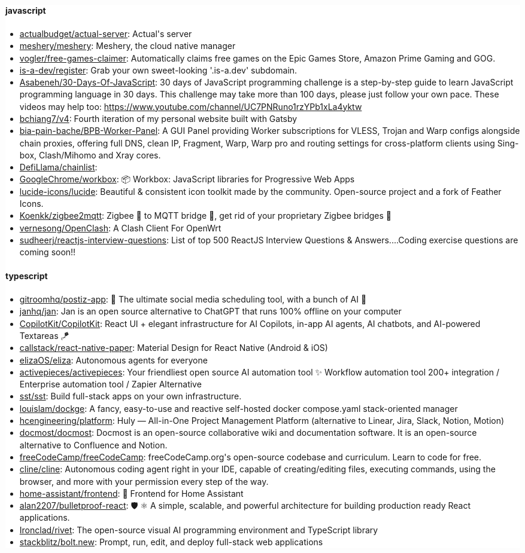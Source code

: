 #### javascript
* [actualbudget/actual-server](https://github.com/actualbudget/actual-server): Actual's server
* [meshery/meshery](https://github.com/meshery/meshery): Meshery, the cloud native manager
* [vogler/free-games-claimer](https://github.com/vogler/free-games-claimer): Automatically claims free games on the Epic Games Store, Amazon Prime Gaming and GOG.
* [is-a-dev/register](https://github.com/is-a-dev/register): Grab your own sweet-looking '.is-a.dev' subdomain.
* [Asabeneh/30-Days-Of-JavaScript](https://github.com/Asabeneh/30-Days-Of-JavaScript): 30 days of JavaScript programming challenge is a step-by-step guide to learn JavaScript programming language in 30 days. This challenge may take more than 100 days, please just follow your own pace. These videos may help too: https://www.youtube.com/channel/UC7PNRuno1rzYPb1xLa4yktw
* [bchiang7/v4](https://github.com/bchiang7/v4): Fourth iteration of my personal website built with Gatsby
* [bia-pain-bache/BPB-Worker-Panel](https://github.com/bia-pain-bache/BPB-Worker-Panel): A GUI Panel providing Worker subscriptions for VLESS, Trojan and Warp configs alongside chain proxies, offering full DNS, clean IP, Fragment, Warp, Warp pro and routing settings for cross-platform clients using Sing-box, Clash/Mihomo and Xray cores.
* [DefiLlama/chainlist](https://github.com/DefiLlama/chainlist): 
* [GoogleChrome/workbox](https://github.com/GoogleChrome/workbox): 📦 Workbox: JavaScript libraries for Progressive Web Apps
* [lucide-icons/lucide](https://github.com/lucide-icons/lucide): Beautiful & consistent icon toolkit made by the community. Open-source project and a fork of Feather Icons.
* [Koenkk/zigbee2mqtt](https://github.com/Koenkk/zigbee2mqtt): Zigbee 🐝 to MQTT bridge 🌉, get rid of your proprietary Zigbee bridges 🔨
* [vernesong/OpenClash](https://github.com/vernesong/OpenClash): A Clash Client For OpenWrt
* [sudheerj/reactjs-interview-questions](https://github.com/sudheerj/reactjs-interview-questions): List of top 500 ReactJS Interview Questions & Answers....Coding exercise questions are coming soon!!

#### typescript
* [gitroomhq/postiz-app](https://github.com/gitroomhq/postiz-app): 📨 The ultimate social media scheduling tool, with a bunch of AI 🤖
* [janhq/jan](https://github.com/janhq/jan): Jan is an open source alternative to ChatGPT that runs 100% offline on your computer
* [CopilotKit/CopilotKit](https://github.com/CopilotKit/CopilotKit): React UI + elegant infrastructure for AI Copilots, in-app AI agents, AI chatbots, and AI-powered Textareas 🪁
* [callstack/react-native-paper](https://github.com/callstack/react-native-paper): Material Design for React Native (Android & iOS)
* [elizaOS/eliza](https://github.com/elizaOS/eliza): Autonomous agents for everyone
* [activepieces/activepieces](https://github.com/activepieces/activepieces): Your friendliest open source AI automation tool ✨ Workflow automation tool 200+ integration / Enterprise automation tool / Zapier Alternative
* [sst/sst](https://github.com/sst/sst): Build full-stack apps on your own infrastructure.
* [louislam/dockge](https://github.com/louislam/dockge): A fancy, easy-to-use and reactive self-hosted docker compose.yaml stack-oriented manager
* [hcengineering/platform](https://github.com/hcengineering/platform): Huly — All-in-One Project Management Platform (alternative to Linear, Jira, Slack, Notion, Motion)
* [docmost/docmost](https://github.com/docmost/docmost): Docmost is an open-source collaborative wiki and documentation software. It is an open-source alternative to Confluence and Notion.
* [freeCodeCamp/freeCodeCamp](https://github.com/freeCodeCamp/freeCodeCamp): freeCodeCamp.org's open-source codebase and curriculum. Learn to code for free.
* [cline/cline](https://github.com/cline/cline): Autonomous coding agent right in your IDE, capable of creating/editing files, executing commands, using the browser, and more with your permission every step of the way.
* [home-assistant/frontend](https://github.com/home-assistant/frontend): 🍭 Frontend for Home Assistant
* [alan2207/bulletproof-react](https://github.com/alan2207/bulletproof-react): 🛡️ ⚛️ A simple, scalable, and powerful architecture for building production ready React applications.
* [Ironclad/rivet](https://github.com/Ironclad/rivet): The open-source visual AI programming environment and TypeScript library
* [stackblitz/bolt.new](https://github.com/stackblitz/bolt.new): Prompt, run, edit, and deploy full-stack web applications
